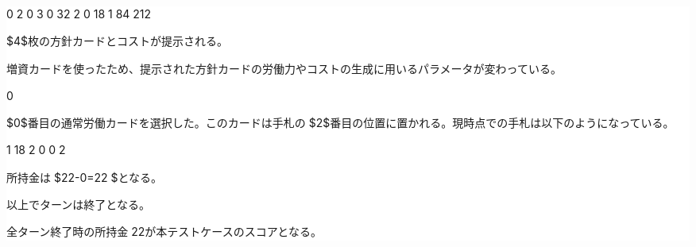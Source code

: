 <td>

<div>

0 2 0
3 0 32
2 0 18
1 84 212

</div>

</td>

<td>

</td>

<td>
$4$枚の方針カードとコストが提示される。

増資カードを使ったため、提示された方針カードの労働力やコストの生成に用いるパラメータが変わっている。


</td>

</tr>

<tr>

<td>

</td>

<td>

<div>

0

</div>

</td>

<td>
$0$番目の通常労働カードを選択した。このカードは手札の $2$番目の位置に置かれる。現時点での手札は以下のようになっている。


<div>

1 18
2 0
0 2

</div>
所持金は $22-0=22 $となる。

以上でターンは終了となる。

全ターン終了時の所持金 $22$が本テストケースのスコアとなる。


</td>

</tr>

</tbody>

</table>

</section>

</div>

</span>

</span>

</div>

</div>

